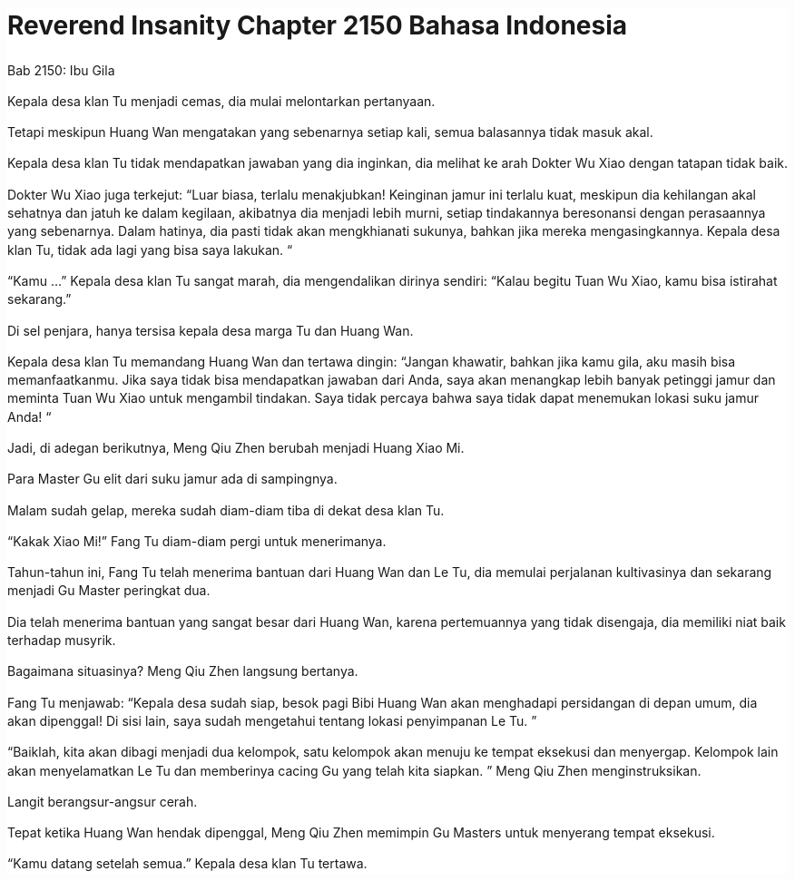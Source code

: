 # Reverend Insanity Chapter 2150 Bahasa Indonesia

Bab 2150: Ibu Gila

Kepala desa klan Tu menjadi cemas, dia mulai melontarkan pertanyaan.

Tetapi meskipun Huang Wan mengatakan yang sebenarnya setiap kali, semua balasannya tidak masuk akal.

Kepala desa klan Tu tidak mendapatkan jawaban yang dia inginkan, dia melihat ke arah Dokter Wu Xiao dengan tatapan tidak baik.

Dokter Wu Xiao juga terkejut: “Luar biasa, terlalu menakjubkan! Keinginan jamur ini terlalu kuat, meskipun dia kehilangan akal sehatnya dan jatuh ke dalam kegilaan, akibatnya dia menjadi lebih murni, setiap tindakannya beresonansi dengan perasaannya yang sebenarnya. Dalam hatinya, dia pasti tidak akan mengkhianati sukunya, bahkan jika mereka mengasingkannya. Kepala desa klan Tu, tidak ada lagi yang bisa saya lakukan. “

“Kamu …” Kepala desa klan Tu sangat marah, dia mengendalikan dirinya sendiri: “Kalau begitu Tuan Wu Xiao, kamu bisa istirahat sekarang.”

Di sel penjara, hanya tersisa kepala desa marga Tu dan Huang Wan.

Kepala desa klan Tu memandang Huang Wan dan tertawa dingin: “Jangan khawatir, bahkan jika kamu gila, aku masih bisa memanfaatkanmu. Jika saya tidak bisa mendapatkan jawaban dari Anda, saya akan menangkap lebih banyak petinggi jamur dan meminta Tuan Wu Xiao untuk mengambil tindakan. Saya tidak percaya bahwa saya tidak dapat menemukan lokasi suku jamur Anda! “

Jadi, di adegan berikutnya, Meng Qiu Zhen berubah menjadi Huang Xiao Mi.

Para Master Gu elit dari suku jamur ada di sampingnya.

Malam sudah gelap, mereka sudah diam-diam tiba di dekat desa klan Tu.

“Kakak Xiao Mi!” Fang Tu diam-diam pergi untuk menerimanya.

Tahun-tahun ini, Fang Tu telah menerima bantuan dari Huang Wan dan Le Tu, dia memulai perjalanan kultivasinya dan sekarang menjadi Gu Master peringkat dua.

Dia telah menerima bantuan yang sangat besar dari Huang Wan, karena pertemuannya yang tidak disengaja, dia memiliki niat baik terhadap musyrik.

Bagaimana situasinya? Meng Qiu Zhen langsung bertanya.

Fang Tu menjawab: “Kepala desa sudah siap, besok pagi Bibi Huang Wan akan menghadapi persidangan di depan umum, dia akan dipenggal! Di sisi lain, saya sudah mengetahui tentang lokasi penyimpanan Le Tu. ”

“Baiklah, kita akan dibagi menjadi dua kelompok, satu kelompok akan menuju ke tempat eksekusi dan menyergap. Kelompok lain akan menyelamatkan Le Tu dan memberinya cacing Gu yang telah kita siapkan. ” Meng Qiu Zhen menginstruksikan.

Langit berangsur-angsur cerah.

Tepat ketika Huang Wan hendak dipenggal, Meng Qiu Zhen memimpin Gu Masters untuk menyerang tempat eksekusi.

“Kamu datang setelah semua.” Kepala desa klan Tu tertawa.

